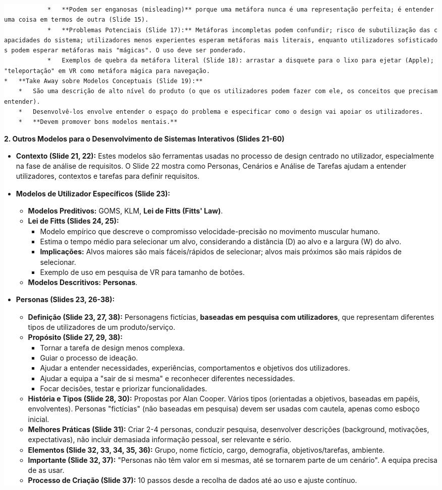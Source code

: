                 *   **Podem ser enganosas (misleading)** porque uma metáfora nunca é uma representação perfeita; é entender uma coisa em termos de outra (Slide 15).
                *   **Problemas Potenciais (Slide 17):** Metáforas incompletas podem confundir; risco de subutilização das capacidades do sistema; utilizadores menos experientes esperam metáforas mais literais, enquanto utilizadores sofisticados podem esperar metáforas mais "mágicas". O uso deve ser ponderado.
                *   Exemplos de quebra da metáfora literal (Slide 18): arrastar a disquete para o lixo para ejetar (Apple); "teleportação" em VR como metáfora mágica para navegação.
    *   **Take Away sobre Modelos Conceptuais (Slide 19):**
        *   São uma descrição de alto nível do produto (o que os utilizadores podem fazer com ele, os conceitos que precisam entender).
        *   Desenvolvê-los envolve entender o espaço do problema e especificar como o design vai apoiar os utilizadores.
        *   **Devem promover bons modelos mentais.**

**2. Outros Modelos para o Desenvolvimento de Sistemas Interativos (Slides 21-60)**

*   **Contexto (Slide 21, 22):** Estes modelos são ferramentas usadas no processo de design centrado no utilizador, especialmente na fase de análise de requisitos. O Slide 22 mostra como Personas, Cenários e Análise de Tarefas ajudam a entender utilizadores, contextos e tarefas para definir requisitos.

*   **Modelos de Utilizador Específicos (Slide 23):**
    *   **Modelos Preditivos:** GOMS, KLM, **Lei de Fitts (Fitts' Law)**.
    *   **Lei de Fitts (Slides 24, 25):**
        *   Modelo empírico que descreve o compromisso velocidade-precisão no movimento muscular humano.
        *   Estima o tempo médio para selecionar um alvo, considerando a distância (D) ao alvo e a largura (W) do alvo.
        *   **Implicações:** Alvos maiores são mais fáceis/rápidos de selecionar; alvos mais próximos são mais rápidos de selecionar.
        *   Exemplo de uso em pesquisa de VR para tamanho de botões.
    *   **Modelos Descritivos:** **Personas**.

*   **Personas (Slides 23, 26-38):**
    *   **Definição (Slide 23, 27, 38):** Personagens fictícias, **baseadas em pesquisa com utilizadores**, que representam diferentes tipos de utilizadores de um produto/serviço.
    *   **Propósito (Slide 27, 29, 38):**
        *   Tornar a tarefa de design menos complexa.
        *   Guiar o processo de ideação.
        *   Ajudar a entender necessidades, experiências, comportamentos e objetivos dos utilizadores.
        *   Ajudar a equipa a "sair de si mesma" e reconhecer diferentes necessidades.
        *   Focar decisões, testar e priorizar funcionalidades.
    *   **História e Tipos (Slide 28, 30):** Propostas por Alan Cooper. Vários tipos (orientadas a objetivos, baseadas em papéis, envolventes). Personas "fictícias" (não baseadas em pesquisa) devem ser usadas com cautela, apenas como esboço inicial.
    *   **Melhores Práticas (Slide 31):** Criar 2-4 personas, conduzir pesquisa, desenvolver descrições (background, motivações, expectativas), não incluir demasiada informação pessoal, ser relevante e sério.
    *   **Elementos (Slide 32, 33, 34, 35, 36):** Grupo, nome fictício, cargo, demografia, objetivos/tarefas, ambiente.
    *   **Importante (Slide 32, 37):** "Personas não têm valor em si mesmas, até se tornarem parte de um cenário". A equipa precisa de as usar.
    *   **Processo de Criação (Slide 37):** 10 passos desde a recolha de dados até ao uso e ajuste contínuo.
